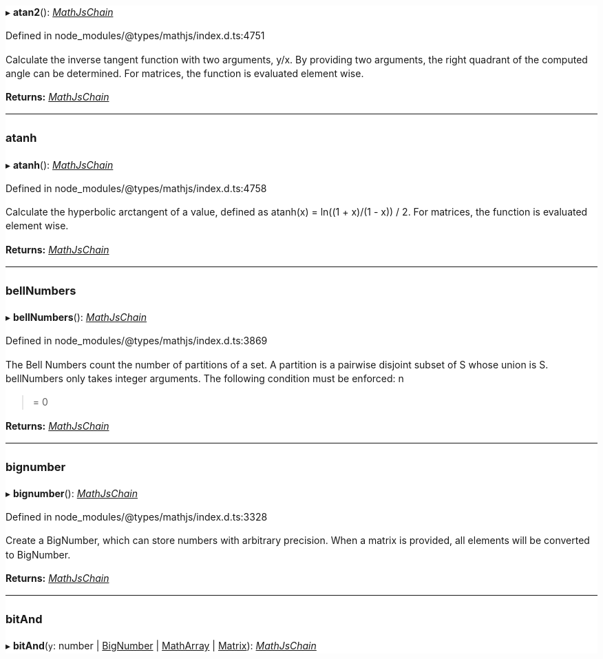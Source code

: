 ▸ **atan2**(): *[MathJsChain](math.mathjschain.md)*

Defined in node_modules/@types/mathjs/index.d.ts:4751

Calculate the inverse tangent function with two arguments, y/x. By
providing two arguments, the right quadrant of the computed angle can
be determined. For matrices, the function is evaluated element wise.

**Returns:** *[MathJsChain](math.mathjschain.md)*

___

###  atanh

▸ **atanh**(): *[MathJsChain](math.mathjschain.md)*

Defined in node_modules/@types/mathjs/index.d.ts:4758

Calculate the hyperbolic arctangent of a value, defined as atanh(x) =
ln((1 + x)/(1 - x)) / 2. For matrices, the function is evaluated
element wise.

**Returns:** *[MathJsChain](math.mathjschain.md)*

___

###  bellNumbers

▸ **bellNumbers**(): *[MathJsChain](math.mathjschain.md)*

Defined in node_modules/@types/mathjs/index.d.ts:3869

The Bell Numbers count the number of partitions of a set. A partition
is a pairwise disjoint subset of S whose union is S. bellNumbers only
takes integer arguments. The following condition must be enforced: n
>= 0

**Returns:** *[MathJsChain](math.mathjschain.md)*

___

###  bignumber

▸ **bignumber**(): *[MathJsChain](math.mathjschain.md)*

Defined in node_modules/@types/mathjs/index.d.ts:3328

Create a BigNumber, which can store numbers with arbitrary precision.
When a matrix is provided, all elements will be converted to
BigNumber.

**Returns:** *[MathJsChain](math.mathjschain.md)*

___

###  bitAnd

▸ **bitAnd**(`y`: number | [BigNumber](math.bignumber.md) | [MathArray](../modules/math.md#matharray) | [Matrix](math.matrix.md)): *[MathJsChain](math.mathjschain.md)*
